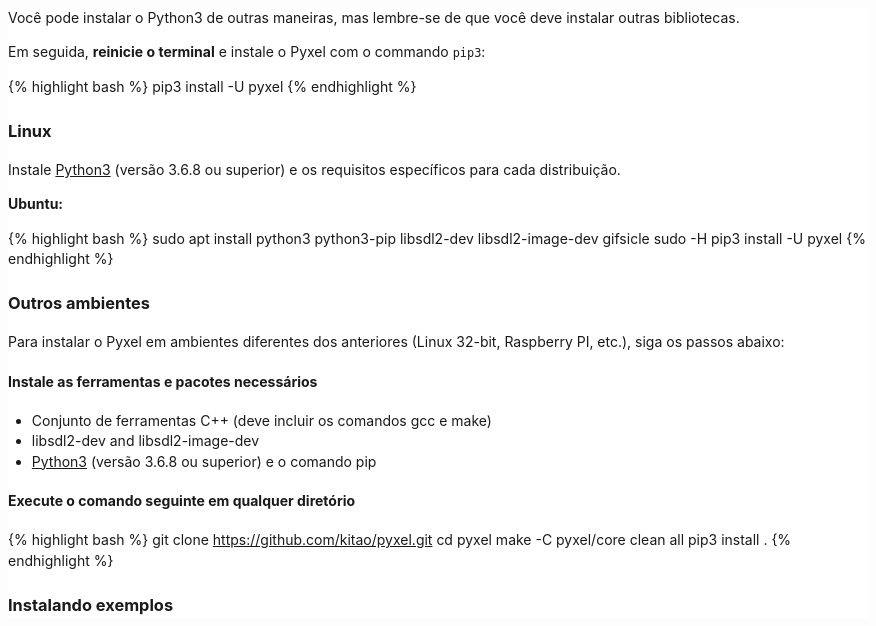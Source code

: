 Você pode instalar o Python3 de outras maneiras, mas lembre-se de que você deve instalar outras bibliotecas.

Em seguida, **reinicie o terminal** e instale o Pyxel com o commando `pip3`:

{% highlight bash %}
pip3 install -U pyxel
{% endhighlight %}

### Linux

Instale [Python3](https://www.python.org/) (versão 3.6.8 ou superior) e os requisitos específicos para cada distribuição.

**Ubuntu:**


<script async src="//pagead2.googlesyndication.com/pagead/js/adsbygoogle.js"></script>
<ins class="adsbygoogle"
style="display:block; text-align:center;"
data-ad-layout="in-article"
data-ad-format="fluid"
data-ad-client="ca-pub-2838251107855362"
data-ad-slot="8549252987"></ins>
<script>
(adsbygoogle = window.adsbygoogle || []).push({});
</script>

{% highlight bash %}
sudo apt install python3 python3-pip libsdl2-dev libsdl2-image-dev gifsicle
sudo -H pip3 install -U pyxel
{% endhighlight %}

### Outros ambientes

Para instalar o Pyxel em ambientes diferentes dos anteriores (Linux 32-bit, Raspberry PI, etc.), siga os passos abaixo:

#### Instale as ferramentas e pacotes necessários

- Conjunto de ferramentas C++ (deve incluir os comandos gcc e make)
- libsdl2-dev and libsdl2-image-dev
- [Python3](https://www.python.org/) (versão 3.6.8 ou superior) e o comando pip

#### Execute o comando seguinte em qualquer diretório

{% highlight bash %}
git clone https://github.com/kitao/pyxel.git
cd pyxel
make -C pyxel/core clean all
pip3 install .
{% endhighlight %}

### Instalando exemplos
